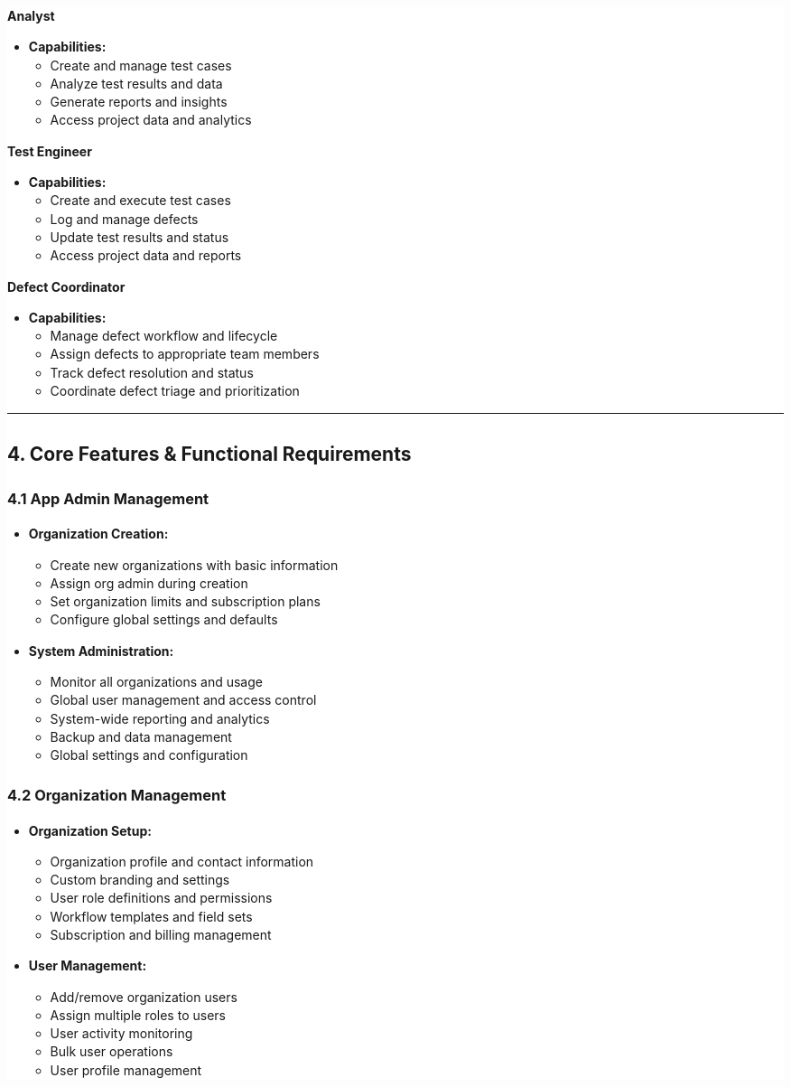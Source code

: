 **Analyst**
- **Capabilities:**
  - Create and manage test cases
  - Analyze test results and data
  - Generate reports and insights
  - Access project data and analytics

**Test Engineer**
- **Capabilities:**
  - Create and execute test cases
  - Log and manage defects
  - Update test results and status
  - Access project data and reports

**Defect Coordinator**
- **Capabilities:**
  - Manage defect workflow and lifecycle
  - Assign defects to appropriate team members
  - Track defect resolution and status
  - Coordinate defect triage and prioritization

---

## 4. Core Features & Functional Requirements

### 4.1 App Admin Management

- **Organization Creation:**
  - Create new organizations with basic information
  - Assign org admin during creation
  - Set organization limits and subscription plans
  - Configure global settings and defaults

- **System Administration:**
  - Monitor all organizations and usage
  - Global user management and access control
  - System-wide reporting and analytics
  - Backup and data management
  - Global settings and configuration

### 4.2 Organization Management

- **Organization Setup:**
  - Organization profile and contact information
  - Custom branding and settings
  - User role definitions and permissions
  - Workflow templates and field sets
  - Subscription and billing management

- **User Management:**
  - Add/remove organization users
  - Assign multiple roles to users
  - User activity monitoring
  - Bulk user operations
  - User profile management
